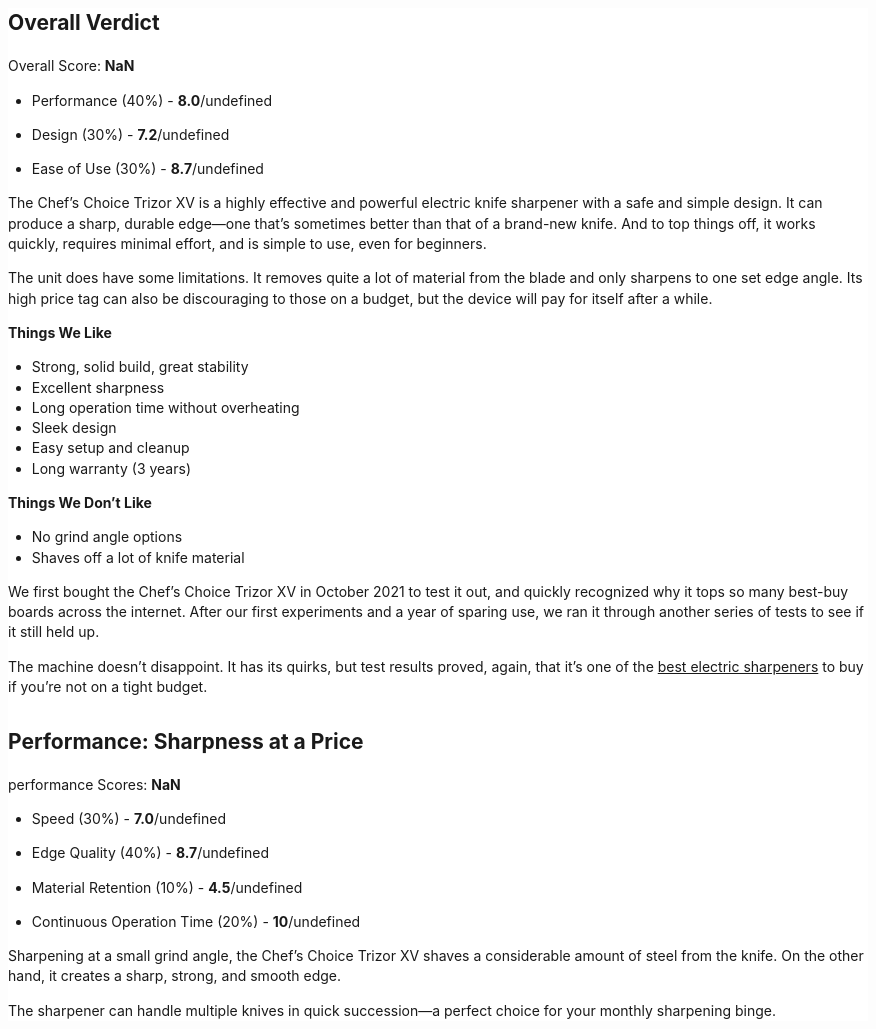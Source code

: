 Overall Verdict
---------------

Overall Score: **NaN**

*   Performance (40%) - **8.0**/undefined
    
*   Design (30%) - **7.2**/undefined
    
*   Ease of Use (30%) - **8.7**/undefined
    

The Chef’s Choice Trizor XV is a highly effective and powerful electric knife sharpener with a safe and simple design. It can produce a sharp, durable edge—one that’s sometimes better than that of a brand-new knife. And to top things off, it works quickly, requires minimal effort, and is simple to use, even for beginners.

The unit does have some limitations. It removes quite a lot of material from the blade and only sharpens to one set edge angle. Its high price tag can also be discouraging to those on a budget, but the device will pay for itself after a while.

**Things We Like**

*   Strong, solid build, great stability
*   Excellent sharpness
*   Long operation time without overheating
*   Sleek design
*   Easy setup and cleanup
*   Long warranty (3 years)

**Things We Don’t Like**

*   No grind angle options
*   Shaves off a lot of knife material

We first bought the Chef’s Choice Trizor XV in October 2021 to test it out, and quickly recognized why it tops so many best-buy boards across the internet. After our first experiments and a year of sparing use, we ran it through another series of tests to see if it still held up.

The machine doesn’t disappoint. It has its quirks, but test results proved, again, that it’s one of the [best electric sharpeners](https://healthykitchen101.com/knife-sharpeners/reviews/best/electric-knife-sharpeners/) to buy if you’re not on a tight budget.

Performance: Sharpness at a Price
---------------------------------

performance Scores: **NaN**

*   Speed (30%) - **7.0**/undefined
    
*   Edge Quality (40%) - **8.7**/undefined
    
*   Material Retention (10%) - **4.5**/undefined
    
*   Continuous Operation Time (20%) - **10**/undefined
    

Sharpening at a small grind angle, the Chef’s Choice Trizor XV shaves a considerable amount of steel from the knife. On the other hand, it creates a sharp, strong, and smooth edge. 

The sharpener can handle multiple knives in quick succession—a perfect choice for your monthly sharpening binge.
